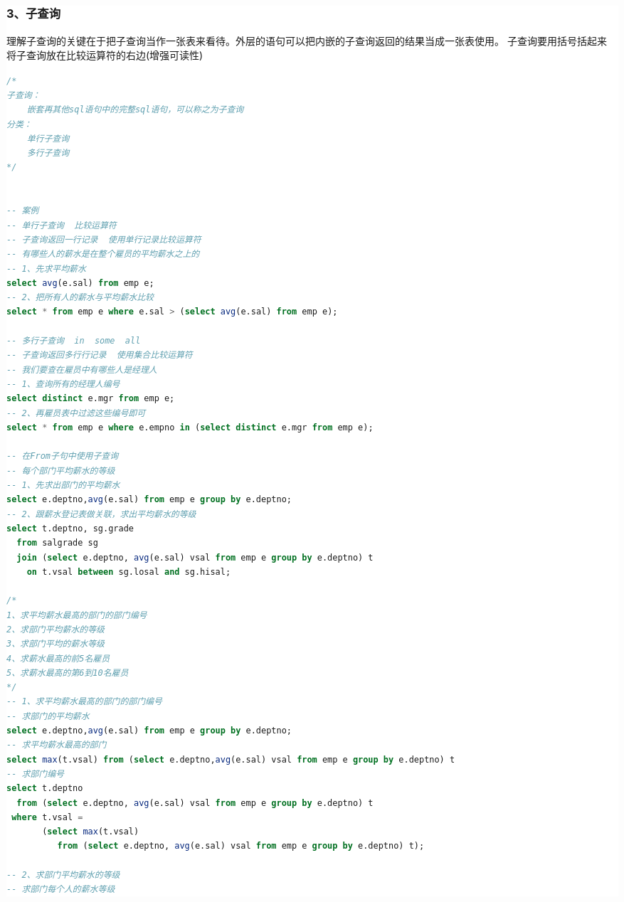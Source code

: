 ### 3、子查询

理解子查询的关键在于把子查询当作一张表来看待。外层的语句可以把内嵌的子查询返回的结果当成一张表使用。
子查询要用括号括起来
将子查询放在比较运算符的右边(增强可读性)

```sql
/*
子查询：
    嵌套再其他sql语句中的完整sql语句，可以称之为子查询
分类：
    单行子查询
    多行子查询
*/


-- 案例
-- 单行子查询  比较运算符
-- 子查询返回一行记录  使用单行记录比较运算符
-- 有哪些人的薪水是在整个雇员的平均薪水之上的
-- 1、先求平均薪水
select avg(e.sal) from emp e;
-- 2、把所有人的薪水与平均薪水比较
select * from emp e where e.sal > (select avg(e.sal) from emp e); 

-- 多行子查询  in  some  all
-- 子查询返回多行行记录  使用集合比较运算符
-- 我们要查在雇员中有哪些人是经理人
-- 1、查询所有的经理人编号
select distinct e.mgr from emp e;
-- 2、再雇员表中过滤这些编号即可
select * from emp e where e.empno in (select distinct e.mgr from emp e);

-- 在From子句中使用子查询
-- 每个部门平均薪水的等级
-- 1、先求出部门的平均薪水
select e.deptno,avg(e.sal) from emp e group by e.deptno; 
-- 2、跟薪水登记表做关联，求出平均薪水的等级
select t.deptno, sg.grade
  from salgrade sg
  join (select e.deptno, avg(e.sal) vsal from emp e group by e.deptno) t
    on t.vsal between sg.losal and sg.hisal;

/*
1、求平均薪水最高的部门的部门编号
2、求部门平均薪水的等级
3、求部门平均的薪水等级
4、求薪水最高的前5名雇员
5、求薪水最高的第6到10名雇员
*/
-- 1、求平均薪水最高的部门的部门编号
-- 求部门的平均薪水
select e.deptno,avg(e.sal) from emp e group by e.deptno;
-- 求平均薪水最高的部门
select max(t.vsal) from (select e.deptno,avg(e.sal) vsal from emp e group by e.deptno) t
-- 求部门编号
select t.deptno
  from (select e.deptno, avg(e.sal) vsal from emp e group by e.deptno) t
 where t.vsal =
       (select max(t.vsal)
          from (select e.deptno, avg(e.sal) vsal from emp e group by e.deptno) t);
          
-- 2、求部门平均薪水的等级
-- 求部门每个人的薪水等级
```